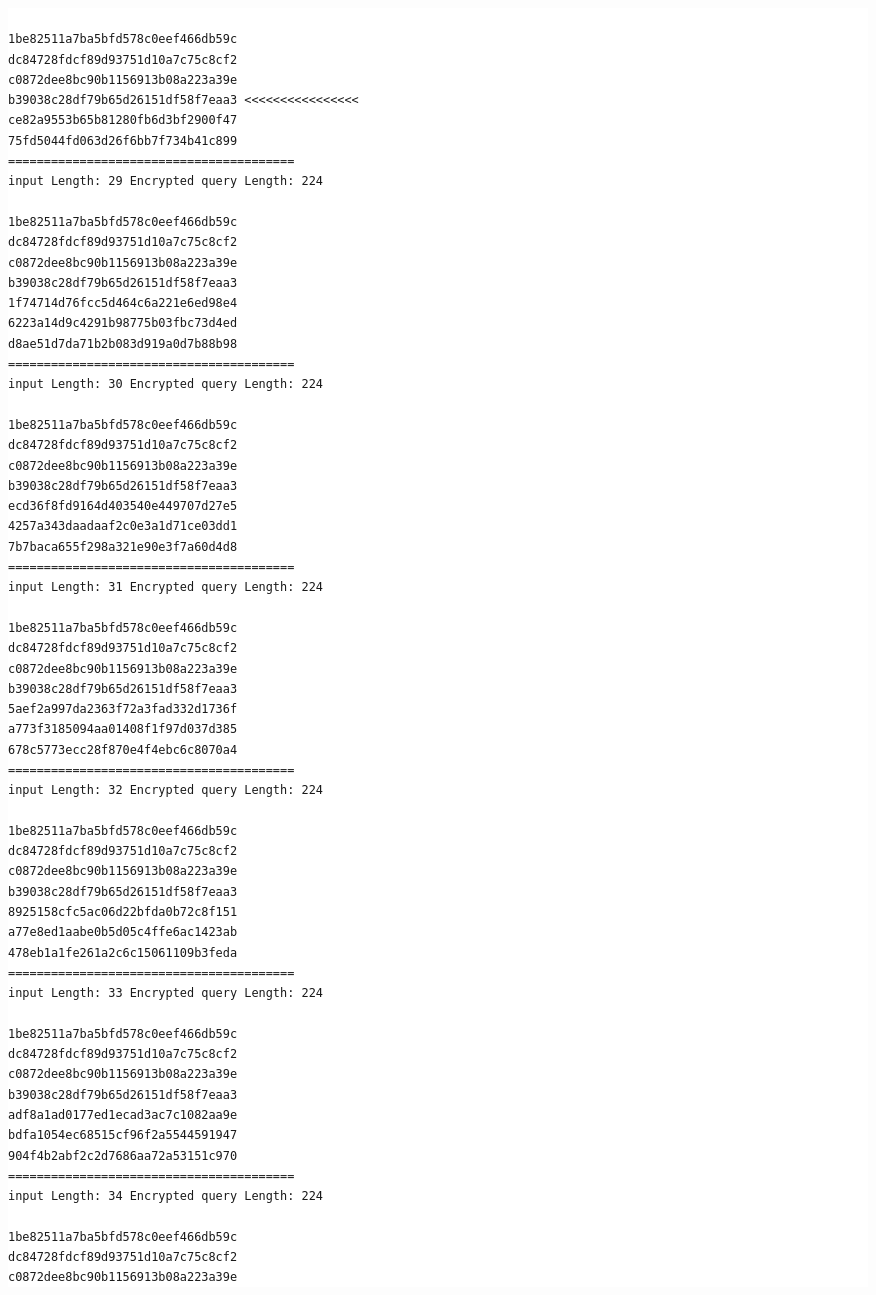 ```

1be82511a7ba5bfd578c0eef466db59c
dc84728fdcf89d93751d10a7c75c8cf2
c0872dee8bc90b1156913b08a223a39e
b39038c28df79b65d26151df58f7eaa3 <<<<<<<<<<<<<<<<
ce82a9553b65b81280fb6d3bf2900f47
75fd5044fd063d26f6bb7f734b41c899
========================================
input Length: 29 Encrypted query Length: 224

1be82511a7ba5bfd578c0eef466db59c
dc84728fdcf89d93751d10a7c75c8cf2
c0872dee8bc90b1156913b08a223a39e
b39038c28df79b65d26151df58f7eaa3
1f74714d76fcc5d464c6a221e6ed98e4
6223a14d9c4291b98775b03fbc73d4ed
d8ae51d7da71b2b083d919a0d7b88b98
========================================
input Length: 30 Encrypted query Length: 224

1be82511a7ba5bfd578c0eef466db59c
dc84728fdcf89d93751d10a7c75c8cf2
c0872dee8bc90b1156913b08a223a39e
b39038c28df79b65d26151df58f7eaa3
ecd36f8fd9164d403540e449707d27e5
4257a343daadaaf2c0e3a1d71ce03dd1
7b7baca655f298a321e90e3f7a60d4d8
========================================
input Length: 31 Encrypted query Length: 224

1be82511a7ba5bfd578c0eef466db59c
dc84728fdcf89d93751d10a7c75c8cf2
c0872dee8bc90b1156913b08a223a39e
b39038c28df79b65d26151df58f7eaa3
5aef2a997da2363f72a3fad332d1736f
a773f3185094aa01408f1f97d037d385
678c5773ecc28f870e4f4ebc6c8070a4
========================================
input Length: 32 Encrypted query Length: 224

1be82511a7ba5bfd578c0eef466db59c
dc84728fdcf89d93751d10a7c75c8cf2
c0872dee8bc90b1156913b08a223a39e
b39038c28df79b65d26151df58f7eaa3
8925158cfc5ac06d22bfda0b72c8f151
a77e8ed1aabe0b5d05c4ffe6ac1423ab
478eb1a1fe261a2c6c15061109b3feda
========================================
input Length: 33 Encrypted query Length: 224

1be82511a7ba5bfd578c0eef466db59c
dc84728fdcf89d93751d10a7c75c8cf2
c0872dee8bc90b1156913b08a223a39e
b39038c28df79b65d26151df58f7eaa3
adf8a1ad0177ed1ecad3ac7c1082aa9e
bdfa1054ec68515cf96f2a5544591947
904f4b2abf2c2d7686aa72a53151c970
========================================
input Length: 34 Encrypted query Length: 224

1be82511a7ba5bfd578c0eef466db59c
dc84728fdcf89d93751d10a7c75c8cf2
c0872dee8bc90b1156913b08a223a39e
```